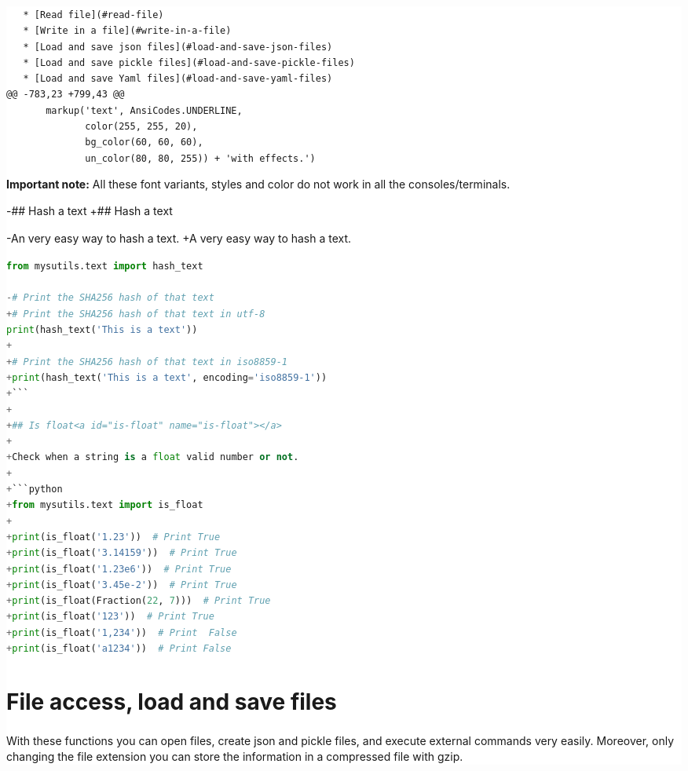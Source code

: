 ```
   * [Read file](#read-file)
   * [Write in a file](#write-in-a-file)
   * [Load and save json files](#load-and-save-json-files)
   * [Load and save pickle files](#load-and-save-pickle-files)
   * [Load and save Yaml files](#load-and-save-yaml-files)
@@ -783,23 +799,43 @@
       markup('text', AnsiCodes.UNDERLINE, 
              color(255, 255, 20), 
              bg_color(60, 60, 60),
              un_color(80, 80, 255)) + 'with effects.')
 ```
 **Important note:** All these font variants, styles and color do not work in all the consoles/terminals.
 
-## Hash a text
+## Hash a text<a id="hash-a-text" name="hash-a-text"></a>
 
-An very easy way to hash a text.
+A very easy way to hash a text.
 
 ```python
 from mysutils.text import hash_text
 
-# Print the SHA256 hash of that text
+# Print the SHA256 hash of that text in utf-8
 print(hash_text('This is a text'))
+
+# Print the SHA256 hash of that text in iso8859-1
+print(hash_text('This is a text', encoding='iso8859-1'))
+```
+
+## Is float<a id="is-float" name="is-float"></a>
+
+Check when a string is a float valid number or not.
+
+```python
+from mysutils.text import is_float
+
+print(is_float('1.23'))  # Print True
+print(is_float('3.14159'))  # Print True
+print(is_float('1.23e6'))  # Print True
+print(is_float('3.45e-2'))  # Print True
+print(is_float(Fraction(22, 7)))  # Print True
+print(is_float('123'))  # Print True
+print(is_float('1,234'))  # Print  False
+print(is_float('a1234'))  # Print False
 ```
 
 # File access, load and save files<a id="file-access-load-and-save-files" name="file-access-load-and-save-files"></a>
 With these functions you can open files, create json and pickle files, and execute external commands very easily.
 Moreover, only changing the file extension you can store the information in a compressed file with gzip.
 